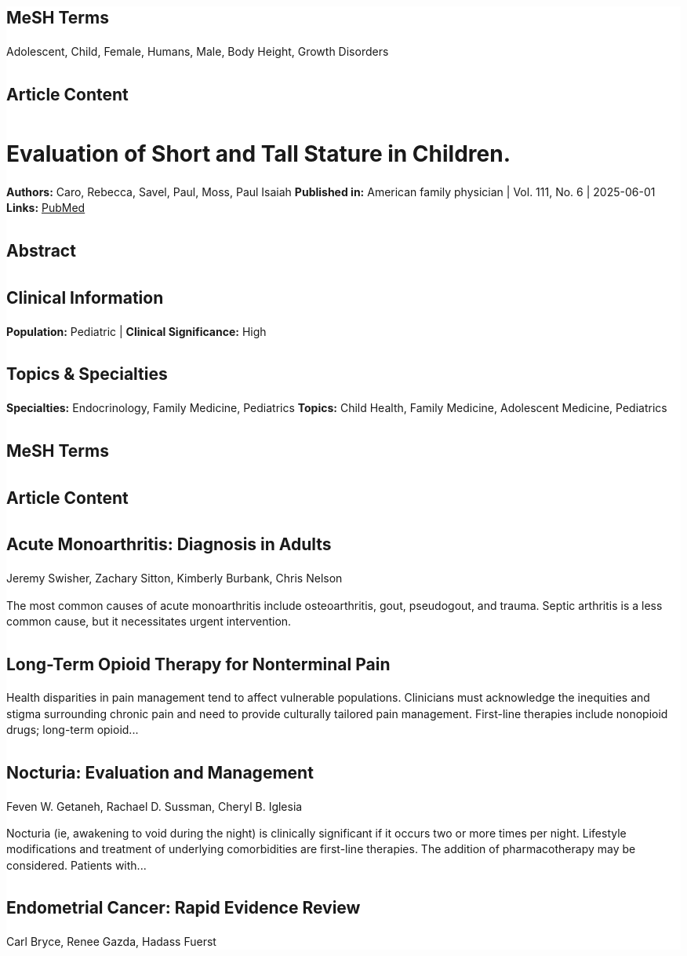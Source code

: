 ## MeSH Terms

Adolescent, Child, Female, Humans, Male, Body Height, Growth Disorders

## Article Content

# Evaluation of Short and Tall Stature in Children.
**Authors:** Caro, Rebecca, Savel, Paul, Moss, Paul Isaiah
**Published in:** American family physician | Vol. 111, No. 6 | 2025-06-01
**Links:** [PubMed](https://pubmed.ncbi.nlm.nih.gov/40531152/)
## Abstract
## Clinical Information
**Population:** Pediatric | **Clinical Significance:** High
## Topics & Specialties
**Specialties:** Endocrinology, Family Medicine, Pediatrics
**Topics:** Child Health, Family Medicine, Adolescent Medicine, Pediatrics
## MeSH Terms
## Article Content

## Acute Monoarthritis: Diagnosis in Adults

Jeremy Swisher, Zachary Sitton, Kimberly Burbank, Chris Nelson

The most common causes of acute monoarthritis include osteoarthritis, gout, pseudogout, and trauma. Septic arthritis is a less common cause, but it necessitates urgent intervention.

## Long-Term Opioid Therapy for Nonterminal Pain

Health disparities in pain management tend to affect vulnerable populations. Clinicians must acknowledge the inequities and stigma surrounding chronic pain and need to provide culturally tailored pain management. First-line therapies include nonopioid drugs; long-term opioid...

## Nocturia: Evaluation and Management

Feven W. Getaneh, Rachael D. Sussman, Cheryl B. Iglesia

Nocturia (ie, awakening to void during the night) is clinically significant if it occurs two or more times per night. Lifestyle modifications and treatment of underlying comorbidities are first-line therapies. The addition of pharmacotherapy may be considered. Patients with...

## Endometrial Cancer: Rapid Evidence Review

Carl Bryce, Renee Gazda, Hadass Fuerst
